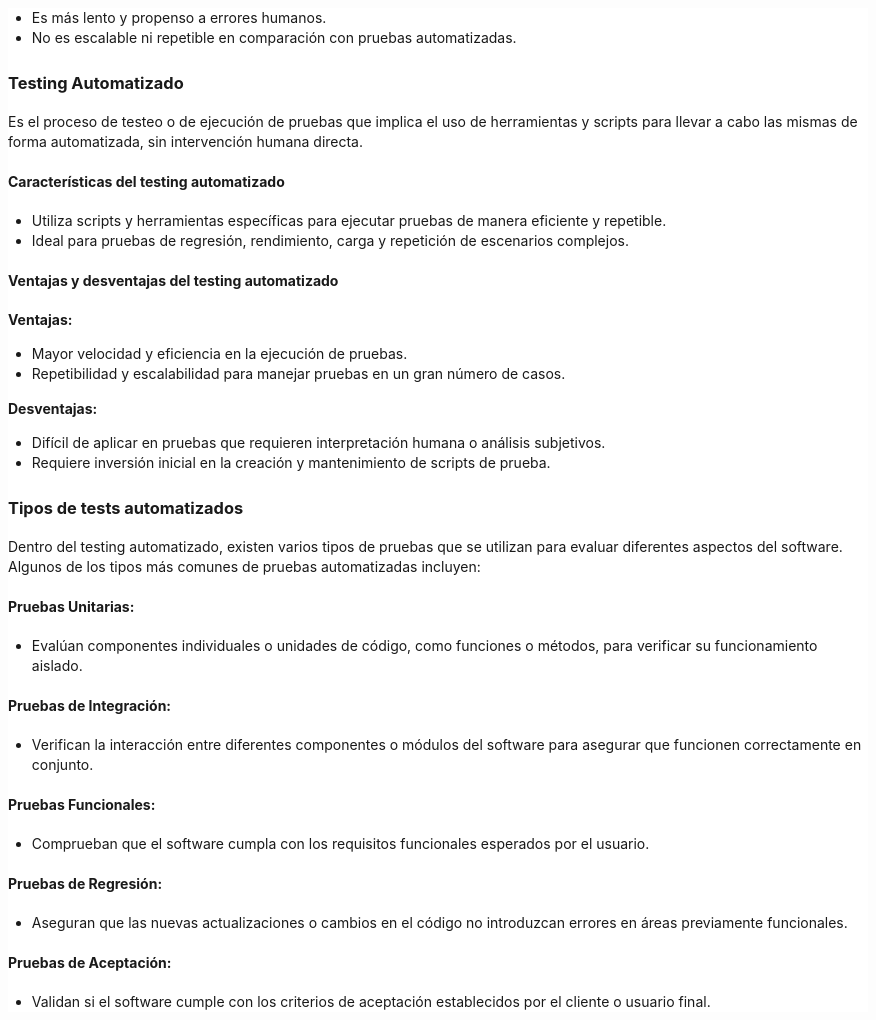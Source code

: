 - Es más lento y propenso a errores humanos.
- No es escalable ni repetible en comparación con pruebas automatizadas.
    

### Testing Automatizado

Es el proceso de testeo o de ejecución de pruebas que implica el uso de herramientas y scripts para llevar a cabo las mismas de forma automatizada, sin intervención humana directa.

#### Características del testing automatizado

- Utiliza scripts y herramientas específicas para ejecutar pruebas de manera eficiente y repetible.
- Ideal para pruebas de regresión, rendimiento, carga y repetición de escenarios complejos.
    

#### Ventajas y desventajas del testing automatizado

**Ventajas:**

- Mayor velocidad y eficiencia en la ejecución de pruebas.
- Repetibilidad y escalabilidad para manejar pruebas en un gran número de casos.
    

**Desventajas:**

- Difícil de aplicar en pruebas que requieren interpretación humana o análisis subjetivos.
- Requiere inversión inicial en la creación y mantenimiento de scripts de prueba.
    

### Tipos de tests automatizados

Dentro del testing automatizado, existen varios tipos de pruebas que se utilizan para evaluar diferentes aspectos del software. Algunos de los tipos más comunes de pruebas automatizadas incluyen:

#### **Pruebas Unitarias:**

- Evalúan componentes individuales o unidades de código, como funciones o métodos, para verificar su funcionamiento aislado.
    

#### **Pruebas de Integración:**

- Verifican la interacción entre diferentes componentes o módulos del software para asegurar que funcionen correctamente en conjunto.
    

#### **Pruebas Funcionales:**

- Comprueban que el software cumpla con los requisitos funcionales esperados por el usuario.
    

#### **Pruebas de Regresión:**

- Aseguran que las nuevas actualizaciones o cambios en el código no introduzcan errores en áreas previamente funcionales.
    

#### **Pruebas de Aceptación:**

- Validan si el software cumple con los criterios de aceptación establecidos por el cliente o usuario final.
    
